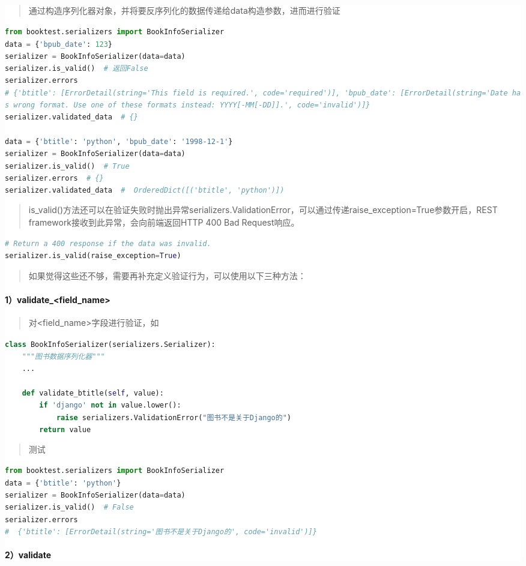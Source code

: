 > 通过构造序列化器对象，并将要反序列化的数据传递给data构造参数，进而进行验证

```python
from booktest.serializers import BookInfoSerializer
data = {'bpub_date': 123}
serializer = BookInfoSerializer(data=data)
serializer.is_valid()  # 返回False
serializer.errors
# {'btitle': [ErrorDetail(string='This field is required.', code='required')], 'bpub_date': [ErrorDetail(string='Date has wrong format. Use one of these formats instead: YYYY[-MM[-DD]].', code='invalid')]}
serializer.validated_data  # {}

data = {'btitle': 'python', 'bpub_date': '1998-12-1'}
serializer = BookInfoSerializer(data=data)
serializer.is_valid()  # True
serializer.errors  # {}
serializer.validated_data  #  OrderedDict([('btitle', 'python')])
```

> is_valid()方法还可以在验证失败时抛出异常serializers.ValidationError，可以通过传递raise_exception=True参数开启，REST framework接收到此异常，会向前端返回HTTP 400 Bad Request响应。

```python
# Return a 400 response if the data was invalid.
serializer.is_valid(raise_exception=True)
```

> 如果觉得这些还不够，需要再补充定义验证行为，可以使用以下三种方法：
#### 1）validate_<field_name>
> 对<field_name>字段进行验证，如

```python
class BookInfoSerializer(serializers.Serializer):
    """图书数据序列化器"""
    ...

    def validate_btitle(self, value):
        if 'django' not in value.lower():
            raise serializers.ValidationError("图书不是关于Django的")
        return value
```

> 测试

```python
from booktest.serializers import BookInfoSerializer
data = {'btitle': 'python'}
serializer = BookInfoSerializer(data=data)
serializer.is_valid()  # False   
serializer.errors
#  {'btitle': [ErrorDetail(string='图书不是关于Django的', code='invalid')]}
```
#### 2）validate
